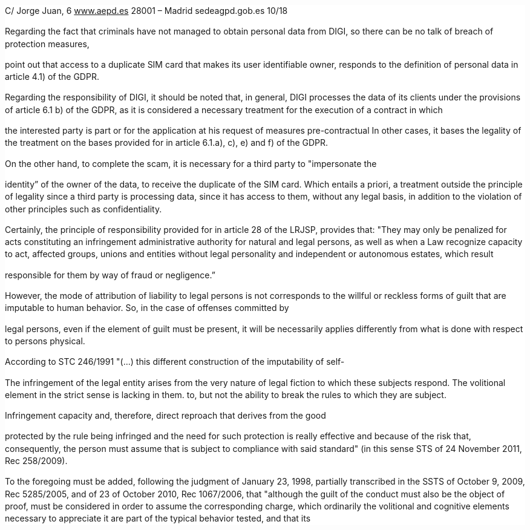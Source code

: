 C/ Jorge Juan, 6 www.aepd.es
28001 – Madrid sedeagpd.gob.es 10/18

Regarding the fact that criminals have not managed to obtain personal data from
DIGI, so there can be no talk of breach of protection measures,

point out that access to a duplicate SIM card that makes its user identifiable
owner, responds to the definition of personal data in article 4.1) of the GDPR.

Regarding the responsibility of DIGI, it should be noted that, in general, DIGI
processes the data of its clients under the provisions of article 6.1 b) of the GDPR,
as it is considered a necessary treatment for the execution of a contract in which

the interested party is part or for the application at his request of measures
pre-contractual In other cases, it bases the legality of the treatment on the bases
provided for in article 6.1.a), c), e) and f) of the GDPR.

On the other hand, to complete the scam, it is necessary for a third party to "impersonate the

identity” of the owner of the data, to receive the duplicate of the SIM card. Which
entails a priori, a treatment outside the principle of legality since a third party is
processing data, since it has access to them, without any legal basis, in addition to the
violation of other principles such as confidentiality.

Certainly, the principle of responsibility provided for in article 28 of the LRJSP,
provides that: "They may only be penalized for acts constituting an infringement
administrative authority for natural and legal persons, as well as when a Law
recognize capacity to act, affected groups, unions and entities without
legal personality and independent or autonomous estates, which result

responsible for them by way of fraud or negligence.”

However, the mode of attribution of liability to legal persons is not
corresponds to the willful or reckless forms of guilt that are imputable
to human behavior. So, in the case of offenses committed by

legal persons, even if the element of guilt must be present, it will be
necessarily applies differently from what is done with respect to persons
physical.

According to STC 246/1991 "(...) this different construction of the imputability of self-

The infringement of the legal entity arises from the very nature of legal fiction
to which these subjects respond. The volitional element in the strict sense is lacking in them.
to, but not the ability to break the rules to which they are subject.

Infringement capacity and, therefore, direct reproach that derives from the good

protected by the rule being infringed and the need for such protection
is really effective and because of the risk that, consequently, the person must assume
that is subject to compliance with said standard" (in this sense STS of 24
November 2011, Rec 258/2009).

To the foregoing must be added, following the judgment of January 23, 1998,
partially transcribed in the SSTS of October 9, 2009, Rec 5285/2005, and of 23
of October 2010, Rec 1067/2006, that "although the guilt of the conduct must
also be the object of proof, must be considered in order to assume the
corresponding charge, which ordinarily the volitional and cognitive elements
necessary to appreciate it are part of the typical behavior tested, and that its
